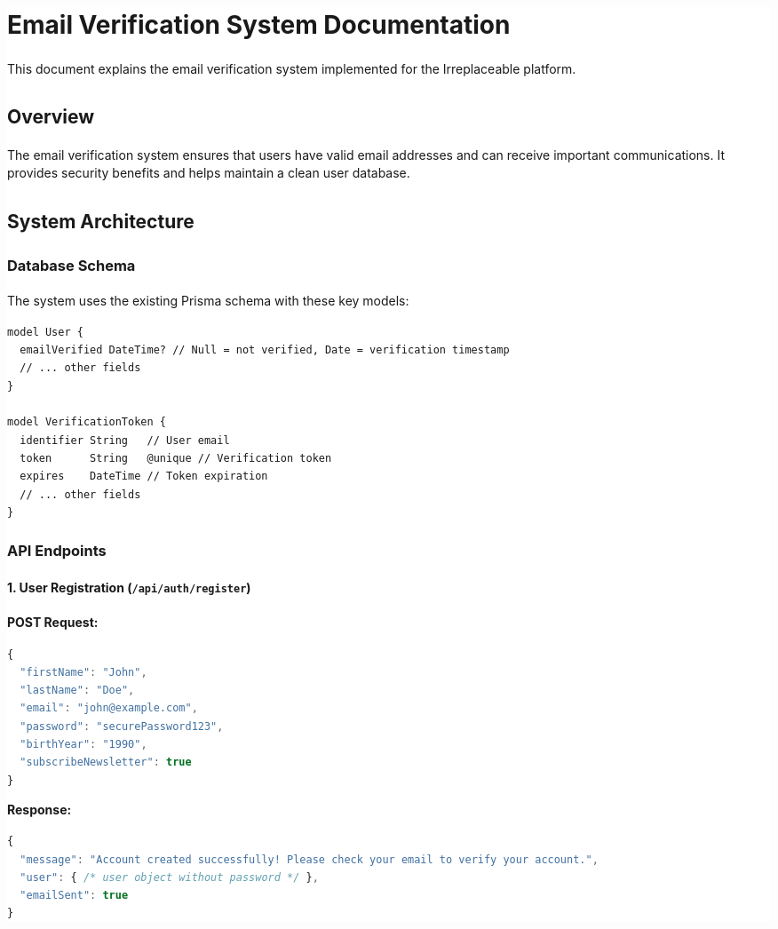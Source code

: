 # Email Verification System Documentation

This document explains the email verification system implemented for the Irreplaceable platform.

## Overview

The email verification system ensures that users have valid email addresses and can receive important communications. It provides security benefits and helps maintain a clean user database.

## System Architecture

### Database Schema

The system uses the existing Prisma schema with these key models:

```prisma
model User {
  emailVerified DateTime? // Null = not verified, Date = verification timestamp
  // ... other fields
}

model VerificationToken {
  identifier String   // User email
  token      String   @unique // Verification token
  expires    DateTime // Token expiration
  // ... other fields
}
```

### API Endpoints

#### 1. User Registration (`/api/auth/register`)

**POST Request:**
```javascript
{
  "firstName": "John",
  "lastName": "Doe", 
  "email": "john@example.com",
  "password": "securePassword123",
  "birthYear": "1990",
  "subscribeNewsletter": true
}
```

**Response:**
```javascript
{
  "message": "Account created successfully! Please check your email to verify your account.",
  "user": { /* user object without password */ },
  "emailSent": true
}
```
